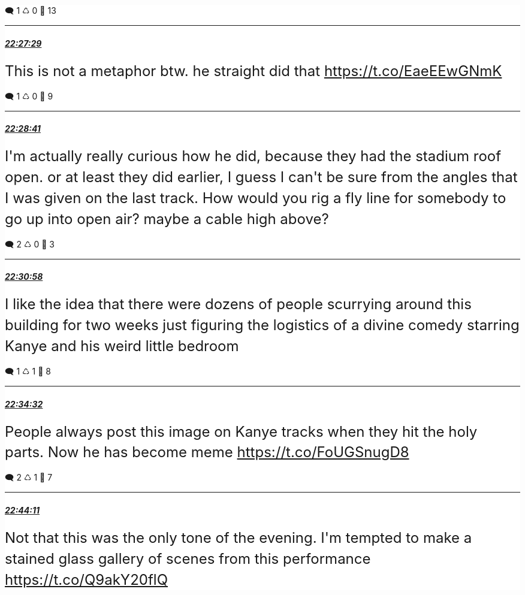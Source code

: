 
🗨️ 1 ♺ 0 🤍  13   

---
    
#### <a href = "https://twitter.com/deepfates/status/1423500953202806784">*22:27:29*</a>

<font size="5">This is not a metaphor btw. he straight did that   https://t.co/EaeEEwGNmK</font>



🗨️ 1 ♺ 0 🤍  9   

---
    
#### <a href = "https://twitter.com/deepfates/status/1423501254383202306">*22:28:41*</a>

<font size="5">I'm actually really curious how he did, because they had the stadium roof open. or at least they did earlier, I guess I can't be sure from the angles that I was given on the last track.  How would you rig a fly line for somebody to go up into open air? maybe a cable high above?</font>



🗨️ 2 ♺ 0 🤍  3   

---
    
#### <a href = "https://twitter.com/deepfates/status/1423501829799694336">*22:30:58*</a>

<font size="5">I like the idea that there were dozens of people scurrying around this building for two weeks just figuring the logistics of a divine comedy starring Kanye and his weird little bedroom</font>



🗨️ 1 ♺ 1 🤍  8   

---
    
#### <a href = "https://twitter.com/deepfates/status/1423502727368220675">*22:34:32*</a>

<font size="5">People always post this image on Kanye tracks when they hit the holy parts. Now he has become meme   https://t.co/FoUGSnugD8</font>



🗨️ 2 ♺ 1 🤍  7   

---
    
#### <a href = "https://twitter.com/deepfates/status/1423505157262692355">*22:44:11*</a>

<font size="5">Not that this was the only tone of the evening. I'm tempted to make a stained glass gallery of scenes from this performance   https://t.co/Q9akY20flQ</font>

